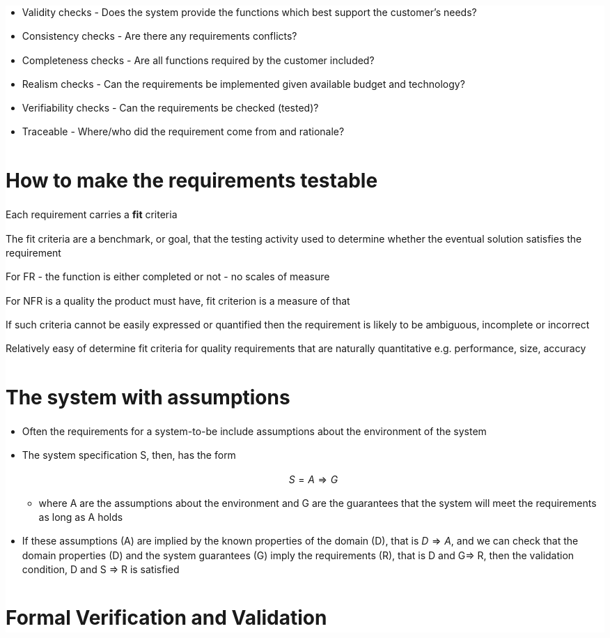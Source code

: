 -   Validity checks - Does the system provide the functions which best
    support the customer’s needs?

-   Consistency checks - Are there any requirements conflicts?

-   Completeness checks - Are all functions required by the customer
    included?

-   Realism checks - Can the requirements be implemented given available
    budget and technology?

-   Verifiability checks - Can the requirements be checked (tested)?

-   Traceable - Where/who did the requirement come from and rationale?

# How to make the requirements testable

Each requirement carries a **fit** criteria

The fit criteria are a benchmark, or goal, that the testing activity
used to determine whether the eventual solution satisfies the
requirement

For FR - the function is either completed or not - no scales of measure

For NFR is a quality the product must have, fit criterion is a measure
of that

If such criteria cannot be easily expressed or quantified then the
requirement is likely to be ambiguous, incomplete or incorrect

Relatively easy of determine fit criteria for quality requirements that
are naturally quantitative e.g. performance, size, accuracy

# The system with assumptions

-   Often the requirements for a system-to-be include assumptions about
    the environment of the system

-   The system specification S, then, has the form

    $$
    S=A\Rightarrow G
    $$

    -   where A are the assumptions about the environment and G are the
        guarantees that the system will meet the requirements as long as
        A holds

-   If these assumptions (A) are implied by the known properties of the
    domain (D), that is $D\Rightarrow A$, and we can check that the
    domain properties (D) and the system guarantees (G) imply the
    requirements (R), that is D and G$\Rightarrow$ R, then the
    validation condition, D and S $\Rightarrow$ R is satisfied

# Formal Verification and Validation
